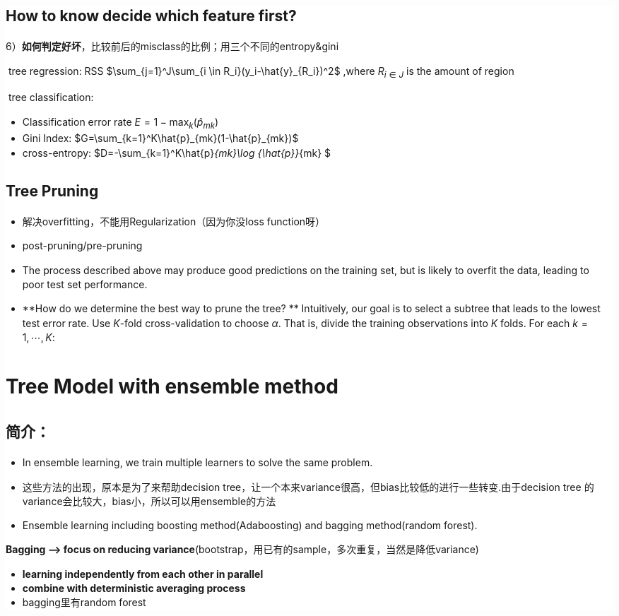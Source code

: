 

## How to know decide which feature first?

6）**如何判定好坏**，比较前后的misclass的比例；用三个不同的entropy&gini

​	tree regression: RSS $\sum_{j=1}^J\sum_{i \in R_i}(y_i-\hat{y}_{R_i})^2$  ,where $R_{i \in J}$ is the amount of region

​	tree classification: 

- Classification error rate $E=1-\max_{k}(\hat{p}_{mk})$
- Gini Index: $G=\sum_{k=1}^K\hat{p}_{mk}(1-\hat{p}_{mk})$
- cross-entropy: $D=-\sum_{k=1}^K\hat{p}_{mk}\log {\hat{p}}_{mk} $



## Tree Pruning

- 解决overfitting，不能用Regularization（因为你没loss function呀）
- post-pruning/pre-pruning

- The process described above may produce good predictions on the training set, but is likely to overfit the data, leading to poor test set performance.

- **How do we determine the best way to prune the tree? **
  Intuitively, our goal is to select a subtree that leads to the lowest test error rate.
  Use $K$-fold cross-validation to choose $\alpha$. That is, divide the training observations into $K$ folds. For each $k = 1, \cdots, K$:



















# Tree Model with ensemble method

## 简介：

- In ensemble learning, we train multiple learners to solve the same problem.
- 这些方法的出现，原本是为了来帮助decision tree，让一个本来variance很高，但bias比较低的进行一些转变.由于decision tree 的variance会比较大，bias小，所以可以用ensemble的方法

- Ensemble learning including boosting method(Adaboosting) and bagging method(random forest).



**Bagging --> focus on reducing variance**(bootstrap，用已有的sample，多次重复，当然是降低variance)

- **learning independently from each other in parallel**
- **combine with deterministic averaging process**
- bagging里有random forest
